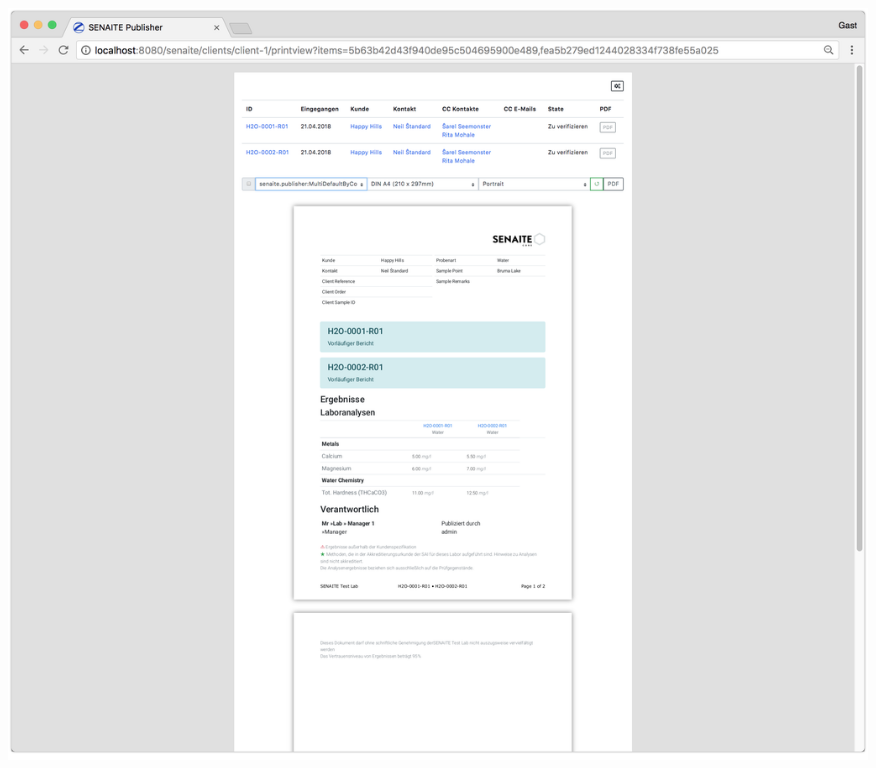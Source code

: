 <img src="static/10_multi_default_by_column_template.png" alt="senaite.impress:MultiDefaultByColumn.pt" />
